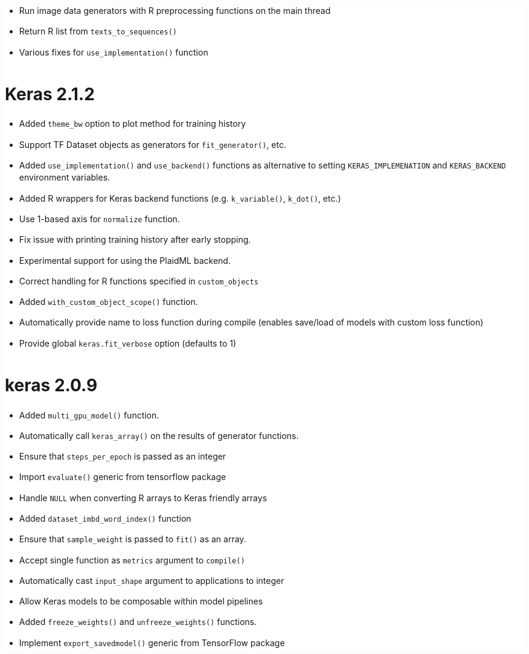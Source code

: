 - Run image data generators with R preprocessing functions on the main thread

- Return R list from `texts_to_sequences()`

- Various fixes for `use_implementation()` function


# Keras 2.1.2

- Added `theme_bw` option to plot method for training history

- Support TF Dataset objects as generators for `fit_generator()`, etc.

- Added `use_implementation()` and `use_backend()` functions as alternative to
  setting `KERAS_IMPLEMENATION` and `KERAS_BACKEND` environment variables.

- Added R wrappers for Keras backend functions (e.g. `k_variable()`,
  `k_dot()`, etc.)

- Use 1-based axis for `normalize` function.

- Fix issue with printing training history after early stopping.

- Experimental support for using the PlaidML backend.

- Correct handling for R functions specified in `custom_objects`

- Added `with_custom_object_scope()` function.

- Automatically provide name to loss function during compile
  (enables save/load of models with custom loss function)

- Provide global `keras.fit_verbose` option (defaults to 1)


# keras 2.0.9

- Added `multi_gpu_model()` function.

- Automatically call `keras_array()` on the results of generator functions.

- Ensure that `steps_per_epoch` is passed as an integer

- Import `evaluate()` generic from tensorflow package

- Handle `NULL` when converting R arrays to Keras friendly arrays

- Added `dataset_imbd_word_index()` function

- Ensure that `sample_weight` is passed to `fit()` as an array.

- Accept single function as `metrics` argument to `compile()`

- Automatically cast `input_shape` argument to applications to integer

- Allow Keras models to be composable within model pipelines

- Added `freeze_weights()` and `unfreeze_weights()` functions.

- Implement `export_savedmodel()` generic from TensorFlow package
